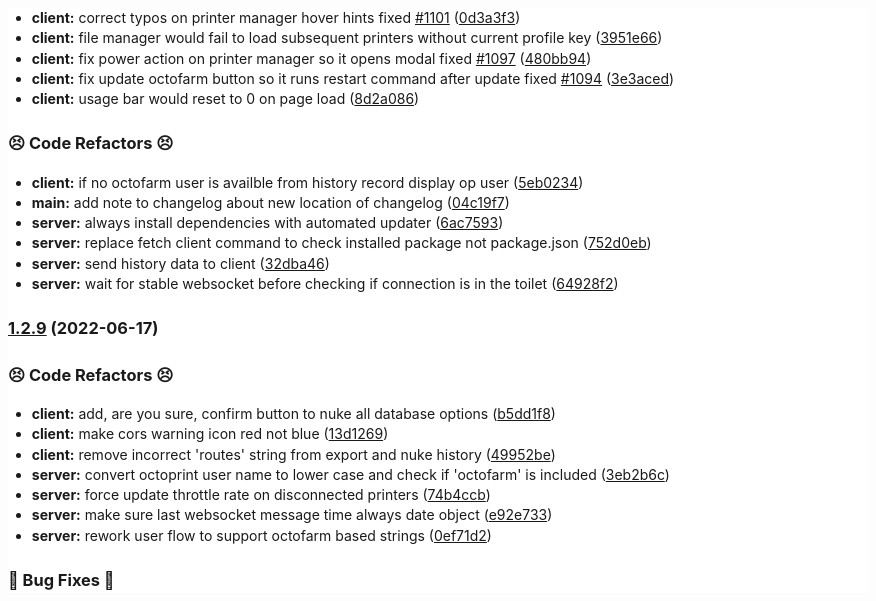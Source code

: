 * **client:** correct typos on printer manager hover hints fixed [#1101](https://github.com/OctoFarm/OctoFarm/issues/1101) ([0d3a3f3](https://github.com/OctoFarm/OctoFarm/commit/0d3a3f3159caba2c26a5bafcb618ae031f5c293a))
* **client:** file manager would fail to load subsequent printers without current profile key ([3951e66](https://github.com/OctoFarm/OctoFarm/commit/3951e66cd219f1019d9ea025ee18c743ec117572))
* **client:** fix power action on printer manager so it opens modal fixed [#1097](https://github.com/OctoFarm/OctoFarm/issues/1097) ([480bb94](https://github.com/OctoFarm/OctoFarm/commit/480bb94c7a1c9bb60a353330a0fc73ffd933a7f0))
* **client:** fix update octofarm button so it runs restart command after update fixed [#1094](https://github.com/OctoFarm/OctoFarm/issues/1094) ([3e3aced](https://github.com/OctoFarm/OctoFarm/commit/3e3acedfd42d38c1fb37579fd52e12ad9b9f49f8))
* **client:** usage bar would reset to 0 on page load ([8d2a086](https://github.com/OctoFarm/OctoFarm/commit/8d2a0860f231d40896ff7daf2461546475e41d2b))

### :persevere: Code Refactors :persevere:

* **client:** if no octofarm user is availble from history record display op user ([5eb0234](https://github.com/OctoFarm/OctoFarm/commit/5eb02340f80ae9a5ec1b32ba76e6d8e777b3bb4e))
* **main:** add note to changelog about new location of changelog ([04c19f7](https://github.com/OctoFarm/OctoFarm/commit/04c19f7dd66c2255e41489d1e2c87d61703d566a))
* **server:** always install dependencies with automated updater ([6ac7593](https://github.com/OctoFarm/OctoFarm/commit/6ac759366b902d63522d5f365e98ddd59d47d136))
* **server:** replace fetch client command to check installed package not package.json ([752d0eb](https://github.com/OctoFarm/OctoFarm/commit/752d0ebd4d0519998ac53edd0a906172090bb6a6))
* **server:** send history data to client ([32dba46](https://github.com/OctoFarm/OctoFarm/commit/32dba4668e4aba524aaa2fe8056c289874747986))
* **server:** wait for stable websocket before checking if connection is in the toilet ([64928f2](https://github.com/OctoFarm/OctoFarm/commit/64928f26c0cd95976ab51db36baef0498f52d3ca))

### [1.2.9](https://github.com/OctoFarm/OctoFarm/compare/1.2.8...1.2.9) (2022-06-17)

### :persevere: Code Refactors :persevere:

* **client:** add, are you sure, confirm button to nuke all database options ([b5dd1f8](https://github.com/OctoFarm/OctoFarm/commit/b5dd1f8a3b964b5725be94b6dcee4eb5db5ba709))
* **client:** make cors warning icon red not blue ([13d1269](https://github.com/OctoFarm/OctoFarm/commit/13d12694114b18a043cc609874df0c012881bc2c))
* **client:** remove incorrect 'routes' string from export and nuke history ([49952be](https://github.com/OctoFarm/OctoFarm/commit/49952be6e46c70b4528ab3a5b74a1f3e97eb6b8d))
* **server:** convert octoprint user name to lower case and check if 'octofarm' is included ([3eb2b6c](https://github.com/OctoFarm/OctoFarm/commit/3eb2b6cc5fa84f692da36f4708ce3d4483320261))
* **server:** force update throttle rate on disconnected printers ([74b4ccb](https://github.com/OctoFarm/OctoFarm/commit/74b4ccb9e253d2b20123b2de0272feef2e07a999))
* **server:** make sure last websocket message time always date object ([e92e733](https://github.com/OctoFarm/OctoFarm/commit/e92e733a97c9513345532406d802db0d791875c8))
* **server:** rework user flow to support octofarm based strings ([0ef71d2](https://github.com/OctoFarm/OctoFarm/commit/0ef71d283cbf72b9091af7c62fef2ff8150e2578))

### :hammer: Bug Fixes :hammer:
